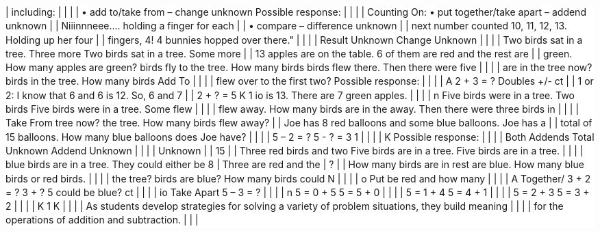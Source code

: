 | including: |  |  |
| • add to/take from – change unknown Possible response: |  |  |
| Counting On: • put together/take apart – addend unknown |  | Niiinnneee…. holding a finger for each |
| • compare – difference unknown |  | next number counted 10, 11, 12, 13. Holding up her four |
| fingers, 4! 4 bunnies hopped over there." |  |  |
| Result Unknown Change Unknown |  |  |
| Two birds sat in a tree. Three more Two birds sat in a tree. Some more |  | 13 apples are on the table. 6 of them are red and the rest are |
| green. How many apples are green? birds fly to the tree. How many birds birds flew there. Then there were five |  |  |
| are in the tree now? birds in the tree. How many birds Add To |  |  |
| flew over to the first two? Possible response: |  |  |
| A 2 + 3 = ? Doubles +/- ct |  | 1 or 2: I know that 6 and 6 is 12. So, 6 and 7 |
| 2 + ? = 5 K 1 io is 13. There are 7 green apples. |  |  |
| n Five birds were in a tree. Two birds Five birds were in a tree. Some flew |  |  |
| flew away. How many birds are in the away. Then there were three birds in |  |  |
| Take From tree now? the tree. How many birds flew away? |  | Joe has 8 red balloons and some blue balloons. Joe has a |
| total of 15 balloons. How many blue balloons does Joe have? |  |  |
| 5 – 2 = ? 5 - ? = 3 1 |  |  |
| K Possible response: |  |  |
| Both Addends Total Unknown Addend Unknown |  |  |
| Unknown |  | 15 |
| Three red birds and two Five birds are in a tree. Five birds are in a tree. |  |  |
| blue birds are in a tree. They could either be 8 | Three are red and the | ? |
| How many birds are in rest are blue. How many blue birds or red birds. |  |  |
| the tree? birds are blue? How many birds could N |  |  |
| o Put be red and how many |  |  |
| A Together/ 3 + 2 = ? 3 + ? 5 could be blue? ct |  |  |
| io Take Apart 5 – 3 = ? |  |  |
| n 5 = 0 + 5 5 = 5 + 0 |  |  |
| 5 = 1 + 4 5 = 4 + 1 |  |  |
| 5 = 2 + 3 5 = 3 + 2 |  |  |
| K 1 K |  |  |
| As students develop strategies for solving a variety of problem situations, they build meaning |  |  |
| for the operations of addition and subtraction. |  |  |
